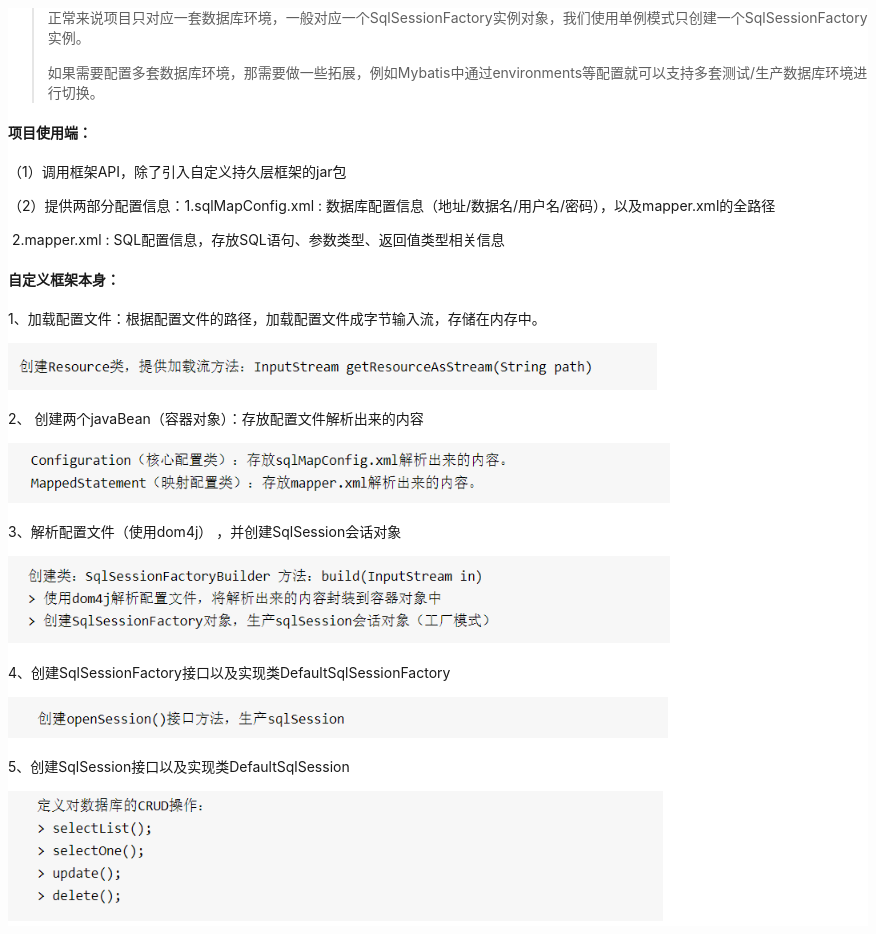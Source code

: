 > 正常来说项目只对应一套数据库环境，一般对应一个SqlSessionFactory实例对象，我们使用单例模式只创建一个SqlSessionFactory实例。
>
> 如果需要配置多套数据库环境，那需要做一些拓展，例如Mybatis中通过environments等配置就可以支持多套测试/生产数据库环境进行切换。

#### **项目使用端：**

（1）调用框架API，除了引入自定义持久层框架的jar包

（2）提供两部分配置信息：1.sqlMapConfig.xml : 数据库配置信息（地址/数据名/用户名/密码），以及mapper.xml的全路径

​ 2.mapper.xml : SQL配置信息，存放SQL语句、参数类型、返回值类型相关信息

#### **自定义框架本身：**

1、加载配置文件：根据配置文件的路径，加载配置文件成字节输入流，存储在内存中。

<img src=".\img\image-20210811180809813.png" alt="image-20210811180809813" style="zoom:80%;" />

2、 创建两个javaBean（容器对象）：存放配置文件解析出来的内容

<img src=".\img\image-20210811180923884.png" alt="image-20210811180923884" style="zoom:80%;" />

3、解析配置文件（使用dom4j） ，并创建SqlSession会话对象

<img src=".\img\image-20210811180948093.png" alt="image-20210811180948093" style="zoom:80%;" />

4、创建SqlSessionFactory接口以及实现类DefaultSqlSessionFactory

<img src=".\img\image-20210811181025728.png" alt="image-20210811181025728" style="zoom:80%;" />

5、创建SqlSession接口以及实现类DefaultSqlSession

<img src=".\img\image-20210811181045390.png" alt="image-20210811181045390" style="zoom:80%;" />
